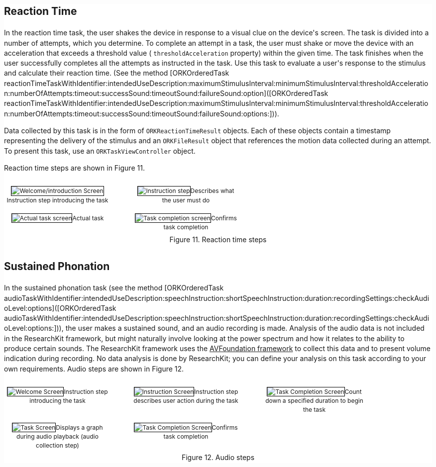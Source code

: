 ## Reaction Time <a name="reaction"></a>

In the reaction time task, the user shakes the device in response to a visual clue on the device's screen. The task is divided into a number of attempts, which you determine. To complete an attempt in a task, the user must shake or move the device with an acceleration that exceeds a threshold value ( `thresholdAcceleration` property) within the given time. The task finishes when the user successfully completes all the attempts as instructed in the task. Use this task to evaluate a user's response to the stimulus and calculate their reaction time. (See the method [ORKOrderedTask reactionTimeTaskWithIdentifier:intendedUseDescription:maximumStimulusInterval:minimumStimulusInterval:thresholdAcceleration:numberOfAttempts:timeout:successSound:timeoutSound:failureSound:option]([ORKOrderedTask reactionTimeTaskWithIdentifier:intendedUseDescription:maximumStimulusInterval:minimumStimulusInterval:thresholdAcceleration:numberOfAttempts:timeout:successSound:timeoutSound:failureSound:options:])).

Data collected by this task is in the form of `ORKReactionTimeResult` objects. Each of these objects contain a timestamp representing the delivery of the stimulus and an `ORKFileResult` object that references the motion data collected during an attempt. To present this task, use an `ORKTaskViewController` object. 

Reaction time steps are shown in Figure 11.

<p style="float: left; font-size: 9pt; text-align: center; width: 25%; margin-right: 5%; margin-bottom: 0.5em;"><img src="ReactionTimeTaskImages/ReactionTimeStep1.png" alt="Welcome/introduction Screen" style="width: 100%;border: solid black 1px; ">Instruction step introducing the task</p>
<p style="float: left; font-size: 9pt; text-align: center; width: 25%; margin-right: 5%; margin-bottom: 0.5em;"><img src="ReactionTimeTaskImages/ReactionTimeStep2.png" alt="Instruction step" style="width: 100%;border: solid black 1px;">Describes what the user must do</p>
<p style="clear: both;"></p>
<p style="float: left; font-size: 9pt; text-align: center; width: 25%; margin-right: 5%; margin-bottom: 0.5em;"><img src="ReactionTimeTaskImages/ReactionTimeStep3.png" alt="Actual task screen" style="width: 100%;border: solid black 1px; ">Actual task</p><p style="float: left; font-size: 9pt; text-align: center; width: 25%; margin-right: 5%; margin-bottom: 0.5em;"><img src="ReactionTimeTaskImages/ReactionTimeStep4.png" alt="Task completion screen" style="width: 100%;border: solid black 1px;">Confirms task completion</p>
<p style="clear: both;"></p>
<figcaption><center>Figure 11. Reaction time steps</center></figcaption>

## Sustained Phonation<a name="sustained"></a> 

In the sustained phonation task (see the method [ORKOrderedTask audioTaskWithIdentifier:intendedUseDescription:speechInstruction:shortSpeechInstruction:duration:recordingSettings:checkAudioLevel:options]([ORKOrderedTask audioTaskWithIdentifier:intendedUseDescription:speechInstruction:shortSpeechInstruction:duration:recordingSettings:checkAudioLevel:options:])), the user makes a sustained sound, and an audio
recording is made. Analysis of the audio data is not included in the
ResearchKit framework, but might naturally involve looking at the power spectrum
and how it relates to the ability to produce certain
sounds. The ResearchKit framework uses the <a href="https://developer.apple.com/library/ios/documentation/AVFoundation/Reference/AVFoundationFramework/">AVFoundation framework</a> to collect this
data and to present volume indication during recording. No data
analysis is done by ResearchKit; you can define your analysis on this
task according to your own requirements.
Audio steps are shown in Figure 12.

<p style="float: left; font-size: 9pt; text-align: center; width: 25%; margin-right: 5%; margin-bottom: 0.5em;"><img src="AudioTaskImages/AudioStep1.png" alt="Welcome Screen"  style="width: 100%;border: solid black 1px; ">Instruction step introducing the task</p>
<p style="float: left; font-size: 9pt; text-align: center; width: 25%; margin-right: 5%; margin-bottom: 0.5em;"><img src="AudioTaskImages/AudioStep2.png" alt="Instruction Screen" style="width: 100%;border: solid black 1px;">Instruction step describes user action during the task</p>
<p style="float: left; font-size: 9pt; text-align: center; width: 25%; margin-right: 3%; margin-bottom: 0.5em;"><img src="AudioTaskImages/AudioStep3.png" alt="Task Completion Screen" style="width: 100%;border: solid black 1px;">Count down a specified duration to begin the task</p>
<p style="clear: both;"></p>
<p style="float: left; font-size: 9pt; text-align: center; width: 25%; margin-right: 5%; margin-bottom: 0.5em;"><img src="AudioTaskImages/AudioStep4.png" alt="Task Screen" style="width: 100%;border: solid black 1px; ">Displays a graph during audio playback (audio collection step)</p>
<p style="float: left; font-size: 9pt; text-align: center; width: 25%; margin-right: 5%; margin-bottom: 0.5em;"><img src="AudioTaskImages/AudioStep5.png"  alt="Task Completion Screen" style="width: 100%;border: solid black 1px;">Confirms task completion</p>
<p style="clear: both;"></p>
<figcaption><center>Figure 12. Audio steps</center></figcaption>
